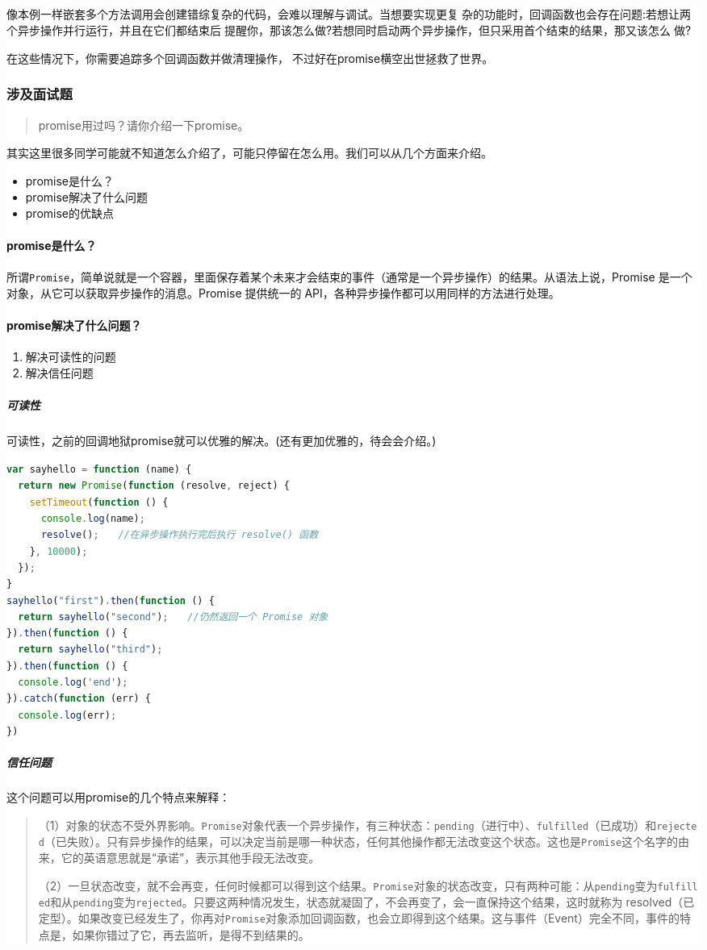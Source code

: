 像本例一样嵌套多个方法调用会创建错综复杂的代码，会难以理解与调试。当想要实现更复 杂的功能时，回调函数也会存在问题:若想让两个异步操作并行运行，并且在它们都结束后 提醒你，那该怎么做?若想同时启动两个异步操作，但只采用首个结束的结果，那又该怎么 做?

在这些情况下，你需要追踪多个回调函数并做清理操作， 不过好在promise横空出世拯救了世界。

### 涉及面试题

> promise用过吗？请你介绍一下promise。

其实这里很多同学可能就不知道怎么介绍了，可能只停留在怎么用。我们可以从几个方面来介绍。

- promise是什么？
- promise解决了什么问题
- promise的优缺点

#### promise是什么？

所谓`Promise`，简单说就是一个容器，里面保存着某个未来才会结束的事件（通常是一个异步操作）的结果。从语法上说，Promise 是一个对象，从它可以获取异步操作的消息。Promise 提供统一的 API，各种异步操作都可以用同样的方法进行处理。

#### promise解决了什么问题？

1. 解决可读性的问题
2. 解决信任问题

##### 可读性

可读性，之前的回调地狱promise就可以优雅的解决。(还有更加优雅的，待会会介绍。)

```js
var sayhello = function (name) {
  return new Promise(function (resolve, reject) {
    setTimeout(function () {
      console.log(name);
      resolve();　　//在异步操作执行完后执行 resolve() 函数
    }, 10000);
  });
}
sayhello("first").then(function () {
  return sayhello("second");　　//仍然返回一个 Promise 对象
}).then(function () {
  return sayhello("third");
}).then(function () {
  console.log('end');
}).catch(function (err) {
  console.log(err);
})
```

##### 信任问题

这个问题可以用promise的几个特点来解释：

> （1）对象的状态不受外界影响。`Promise`对象代表一个异步操作，有三种状态：`pending`（进行中）、`fulfilled`（已成功）和`rejected`（已失败）。只有异步操作的结果，可以决定当前是哪一种状态，任何其他操作都无法改变这个状态。这也是`Promise`这个名字的由来，它的英语意思就是“承诺”，表示其他手段无法改变。
>
> （2）一旦状态改变，就不会再变，任何时候都可以得到这个结果。`Promise`对象的状态改变，只有两种可能：从`pending`变为`fulfilled`和从`pending`变为`rejected`。只要这两种情况发生，状态就凝固了，不会再变了，会一直保持这个结果，这时就称为 resolved（已定型）。如果改变已经发生了，你再对`Promise`对象添加回调函数，也会立即得到这个结果。这与事件（Event）完全不同，事件的特点是，如果你错过了它，再去监听，是得不到结果的。
